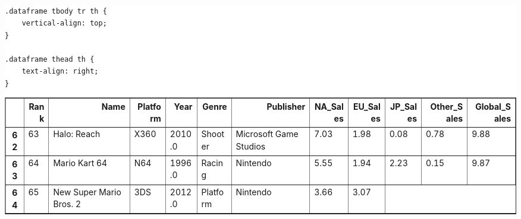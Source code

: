     .dataframe tbody tr th {
        vertical-align: top;
    }

    .dataframe thead th {
        text-align: right;
    }
</style>
<table border="1" class="dataframe">
  <thead>
    <tr style="text-align: right;">
      <th></th>
      <th>Rank</th>
      <th>Name</th>
      <th>Platform</th>
      <th>Year</th>
      <th>Genre</th>
      <th>Publisher</th>
      <th>NA_Sales</th>
      <th>EU_Sales</th>
      <th>JP_Sales</th>
      <th>Other_Sales</th>
      <th>Global_Sales</th>
    </tr>
  </thead>
  <tbody>
    <tr>
      <th>62</th>
      <td>63</td>
      <td>Halo: Reach</td>
      <td>X360</td>
      <td>2010.0</td>
      <td>Shooter</td>
      <td>Microsoft Game Studios</td>
      <td>7.03</td>
      <td>1.98</td>
      <td>0.08</td>
      <td>0.78</td>
      <td>9.88</td>
    </tr>
    <tr>
      <th>63</th>
      <td>64</td>
      <td>Mario Kart 64</td>
      <td>N64</td>
      <td>1996.0</td>
      <td>Racing</td>
      <td>Nintendo</td>
      <td>5.55</td>
      <td>1.94</td>
      <td>2.23</td>
      <td>0.15</td>
      <td>9.87</td>
    </tr>
    <tr>
      <th>64</th>
      <td>65</td>
      <td>New Super Mario Bros. 2</td>
      <td>3DS</td>
      <td>2012.0</td>
      <td>Platform</td>
      <td>Nintendo</td>
      <td>3.66</td>
      <td>3.07</td>